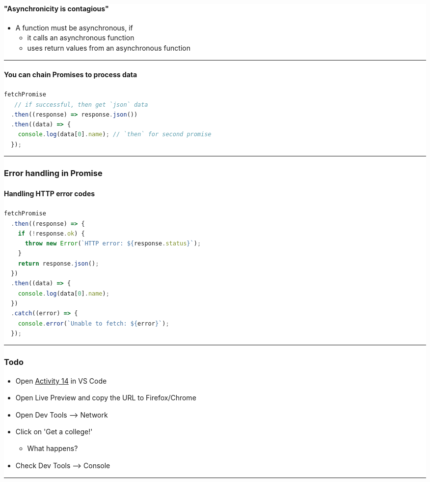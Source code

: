 
#### "Asynchronicity is contagious"

* A function must be asynchronous, if
    - it calls an asynchronous function
    - uses return values from an asynchronous function

---

#### You can chain Promises to process data

```js
fetchPromise
   // if successful, then get `json` data
  .then((response) => response.json())
  .then((data) => {
    console.log(data[0].name); // `then` for second promise
  });
```

---

### Error handling in Promise
#### Handling HTTP error codes

```js {data-line-numbers="3,4,11-13"}
fetchPromise
  .then((response) => {
    if (!response.ok) {
      throw new Error(`HTTP error: ${response.status}`);
    }
    return response.json();
  })
  .then((data) => {
    console.log(data[0].name);
  })
  .catch((error) => {
    console.error(`Unable to fetch: ${error}`);
  });

```

----


### Todo
* Open [Activity 14](https://github.com/hcdd-340/Activity-Fall-2025/archive/refs/tags/activity-14.0.zip) in VS Code
* Open Live Preview and copy the URL to Firefox/Chrome
* Open Dev Tools --> Network
* Click on 'Get a college!'
    - What happens?

* Check Dev Tools --> Console

---
